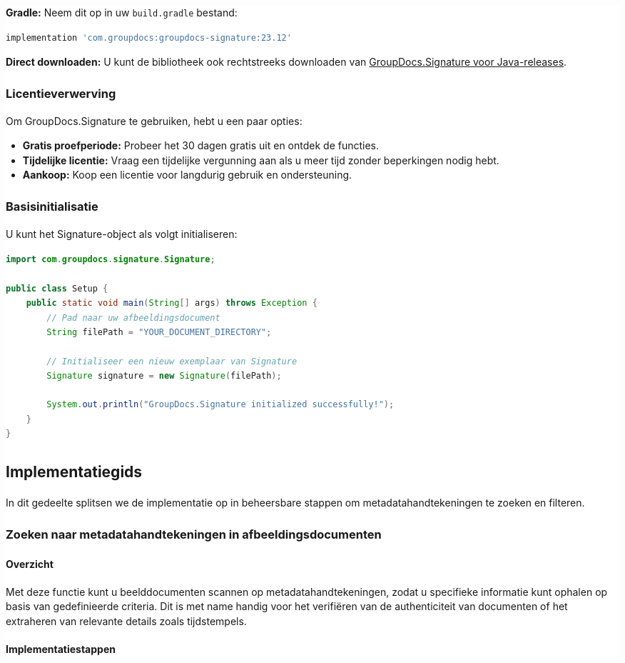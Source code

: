 **Gradle:**
Neem dit op in uw `build.gradle` bestand:
```gradle
implementation 'com.groupdocs:groupdocs-signature:23.12'
```

**Direct downloaden:**
U kunt de bibliotheek ook rechtstreeks downloaden van [GroupDocs.Signature voor Java-releases](https://releases.groupdocs.com/signature/java/).

### Licentieverwerving

Om GroupDocs.Signature te gebruiken, hebt u een paar opties:
- **Gratis proefperiode:** Probeer het 30 dagen gratis uit en ontdek de functies.
- **Tijdelijke licentie:** Vraag een tijdelijke vergunning aan als u meer tijd zonder beperkingen nodig hebt.
- **Aankoop:** Koop een licentie voor langdurig gebruik en ondersteuning.

### Basisinitialisatie

U kunt het Signature-object als volgt initialiseren:
```java
import com.groupdocs.signature.Signature;

public class Setup {
    public static void main(String[] args) throws Exception {
        // Pad naar uw afbeeldingsdocument
        String filePath = "YOUR_DOCUMENT_DIRECTORY";
        
        // Initialiseer een nieuw exemplaar van Signature
        Signature signature = new Signature(filePath);
        
        System.out.println("GroupDocs.Signature initialized successfully!");
    }
}
```

## Implementatiegids

In dit gedeelte splitsen we de implementatie op in beheersbare stappen om metadatahandtekeningen te zoeken en filteren.

### Zoeken naar metadatahandtekeningen in afbeeldingsdocumenten

#### Overzicht

Met deze functie kunt u beelddocumenten scannen op metadatahandtekeningen, zodat u specifieke informatie kunt ophalen op basis van gedefinieerde criteria. Dit is met name handig voor het verifiëren van de authenticiteit van documenten of het extraheren van relevante details zoals tijdstempels.

#### Implementatiestappen
